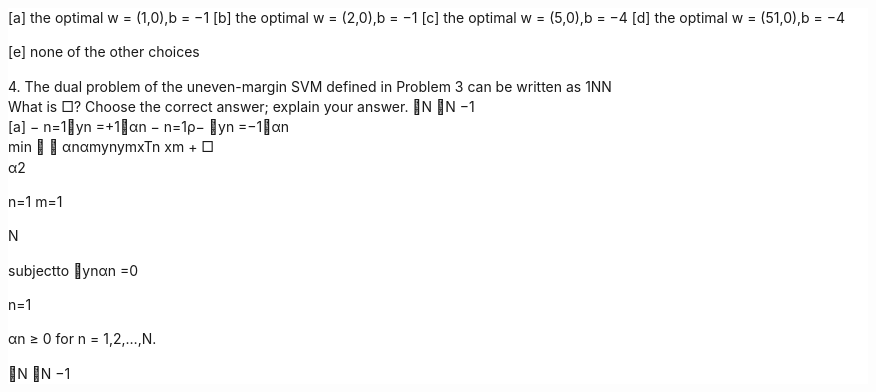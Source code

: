 [a] the optimal w = (1,0),b = −1 [b] the optimal w = (2,0),b = −1 [c] the optimal w = (5,0),b = −4 [d] the optimal w = (51,0),b = −4

[e] none of the other choices

</div>
</div>
</div>
<div class="page" title="Page 3">
<div class="layoutArea">
<div class="column">
4. The dual problem of the uneven-margin SVM defined in Problem 3 can be written as 1NN

</div>
</div>
<div class="layoutArea">
<div class="column">
What is □? Choose the correct answer; explain your answer. 􏰅N 􏰅N −1

</div>
</div>
<div class="layoutArea">
<div class="column">
[a] − n=1􏰉yn =+1􏰊αn − n=1ρ− 􏰉yn =−1􏰊αn

</div>
</div>
<div class="layoutArea">
<div class="column">
min 􏰆 􏰆 αnαmynymxTn xm + □

</div>
</div>
<div class="layoutArea">
<div class="column">
α2

n=1 m=1

</div>
</div>
<div class="layoutArea">
<div class="column">
N

subjectto 􏰆ynαn =0

n=1

αn ≥ 0 for n = 1,2,…,N.

</div>
</div>
<div class="layoutArea">
<div class="column">
􏰅N 􏰅N −1
